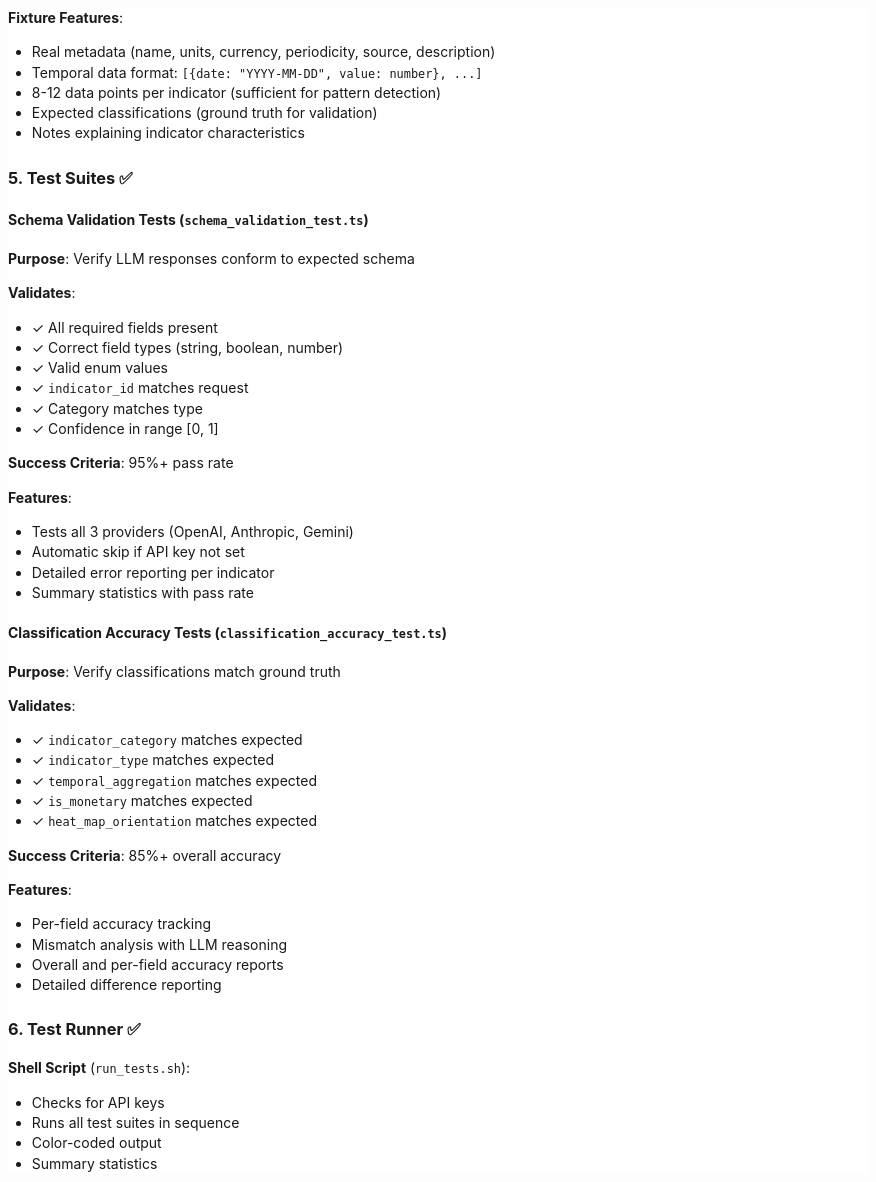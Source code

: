 **Fixture Features**:
- Real metadata (name, units, currency, periodicity, source, description)
- Temporal data format: `[{date: "YYYY-MM-DD", value: number}, ...]`
- 8-12 data points per indicator (sufficient for pattern detection)
- Expected classifications (ground truth for validation)
- Notes explaining indicator characteristics

### 5. Test Suites ✅

#### Schema Validation Tests (`schema_validation_test.ts`)

**Purpose**: Verify LLM responses conform to expected schema

**Validates**:
- ✓ All required fields present
- ✓ Correct field types (string, boolean, number)
- ✓ Valid enum values
- ✓ `indicator_id` matches request
- ✓ Category matches type
- ✓ Confidence in range [0, 1]

**Success Criteria**: 95%+ pass rate

**Features**:
- Tests all 3 providers (OpenAI, Anthropic, Gemini)
- Automatic skip if API key not set
- Detailed error reporting per indicator
- Summary statistics with pass rate

#### Classification Accuracy Tests (`classification_accuracy_test.ts`)

**Purpose**: Verify classifications match ground truth

**Validates**:
- ✓ `indicator_category` matches expected
- ✓ `indicator_type` matches expected
- ✓ `temporal_aggregation` matches expected
- ✓ `is_monetary` matches expected
- ✓ `heat_map_orientation` matches expected

**Success Criteria**: 85%+ overall accuracy

**Features**:
- Per-field accuracy tracking
- Mismatch analysis with LLM reasoning
- Overall and per-field accuracy reports
- Detailed difference reporting

### 6. Test Runner ✅

**Shell Script** (`run_tests.sh`):
- Checks for API keys
- Runs all test suites in sequence
- Color-coded output
- Summary statistics
